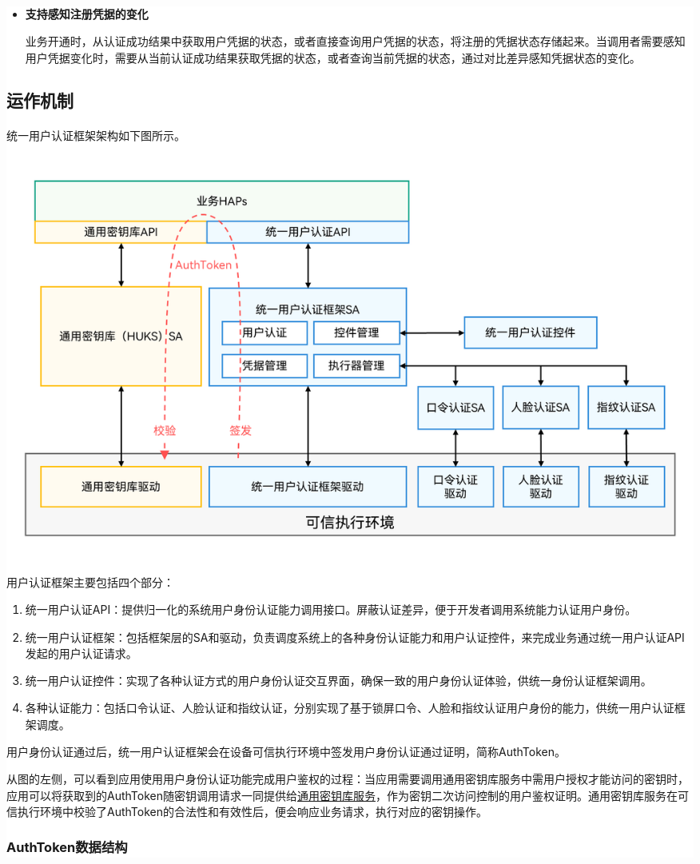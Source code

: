 - **支持感知注册凭据的变化**

    业务开通时，从认证成功结果中获取用户凭据的状态，或者直接查询用户凭据的状态，将注册的凭据状态存储起来。当调用者需要感知用户凭据变化时，需要从当前认证成功结果获取凭据的状态，或者查询当前凭据的状态，通过对比差异感知凭据状态的变化。

## 运作机制

统一用户认证框架架构如下图所示。

![zh-cn_image_0000001742473256](figures/zh-cn_image_0000001742473256.png)

用户认证框架主要包括四个部分：

1. 统一用户认证API：提供归一化的系统用户身份认证能力调用接口。屏蔽认证差异，便于开发者调用系统能力认证用户身份。

2. 统一用户认证框架：包括框架层的SA和驱动，负责调度系统上的各种身份认证能力和用户认证控件，来完成业务通过统一用户认证API发起的用户认证请求。

3. 统一用户认证控件：实现了各种认证方式的用户身份认证交互界面，确保一致的用户身份认证体验，供统一身份认证框架调用。

4. 各种认证能力：包括口令认证、人脸认证和指纹认证，分别实现了基于锁屏口令、人脸和指纹认证用户身份的能力，供统一用户认证框架调度。

用户身份认证通过后，统一用户认证框架会在设备可信执行环境中签发用户身份认证通过证明，简称AuthToken。

从图的左侧，可以看到应用使用用户身份认证功能完成用户鉴权的过程：当应用需要调用通用密钥库服务中需用户授权才能访问的密钥时，应用可以将获取到的AuthToken随密钥调用请求一同提供给[通用密钥库服务](../UniversalKeystoreKit/huks-overview.md)，作为密钥二次访问控制的用户鉴权证明。通用密钥库服务在可信执行环境中校验了AuthToken的合法性和有效性后，便会响应业务请求，执行对应的密钥操作。

### AuthToken数据结构
